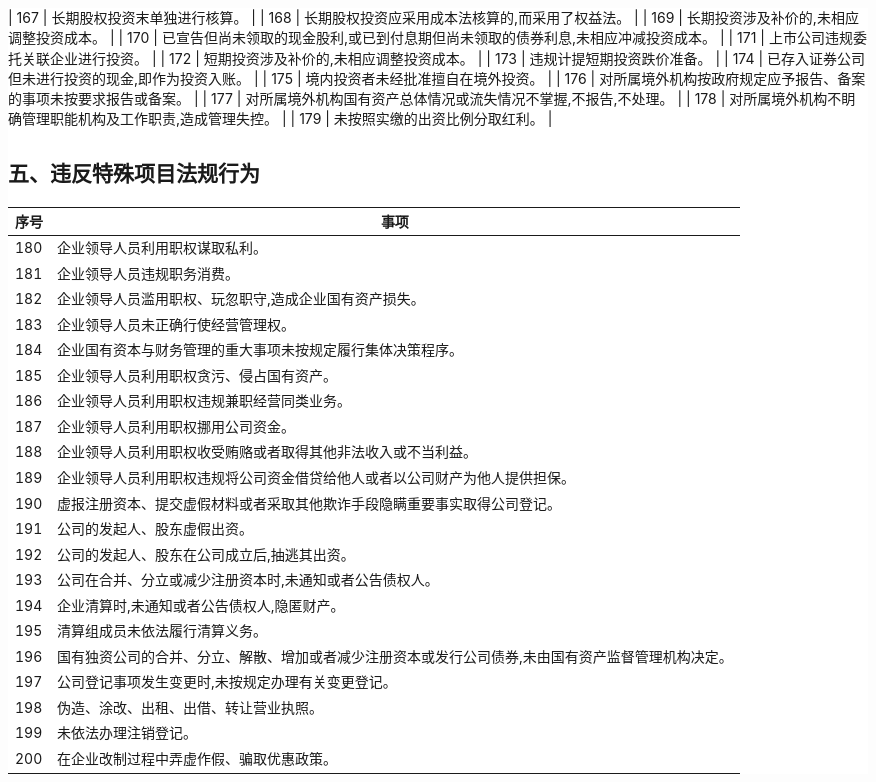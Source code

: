| 167             | 长期股权投资末单独进行核算。                                                 |
| 168             | 长期股权投资应采用成本法核算的,而采用了权益法。                                       |
| 169             | 长期投资涉及补价的,未相应调整投资成本。                                           |
| 170             | 已宣告但尚未领取的现金股利,或已到付息期但尚未领取的债券利息,未相应冲减投资成本。                      |
| 171             | 上市公司违规委托关联企业进行投资。                                              |
| 172             | 短期投资涉及补价的,未相应调整投资成本。                                           |
| 173             | 违规计提短期投资跌价准备。                                                  |
| 174             | 已存入证券公司但未进行投资的现金,即作为投资入账。                                      |
| 175             | 境内投资者未经批准擅自在境外投资。                                              |
| 176             | 对所属境外机构按政府规定应予报告、备案的事项未按要求报告或备案。                               |
| 177             | 对所属境外机构国有资产总体情况或流失情况不掌握,不报告,不处理。                               |
| 178             | 对所属境外机构不眀确管理职能机构及工作职责,造成管理失控。                                  |
| 179             | 未按照实缴的出资比例分取红利。                                                |

## 五、违反特殊项目法规行为

| 序号             | 事项                                                        |
|-----------------|----------------------------------------------------------------|
| 180             | 企业领导人员利用职权谋取私利。                                                |
| 181             | 企业领导人员违规职务消费。                                                  |
| 182             | 企业领导人员滥用职权、玩忽职守,造成企业国有资产损失。                                    |
| 183             | 企业领导人员未正确行使经营管理权。                                              |
| 184             | 企业国有资本与财务管理的重大事项未按规定履行集体决策程序。                                  |
| 185             | 企业领导人员利用职权贪污、侵占国有资产。                                           |
| 186             | 企业领导人员利用职权违规兼职经营同类业务。                                          |
| 187             | 企业领导人员利用职权挪用公司资金。                                              |
| 188             | 企业领导人员利用职权收受贿赂或者取得其他非法收入或不当利益。                                 |
| 189             | 企业领导人员利用职权违规将公司资金借贷给他人或者以公司财产为他人提供担保。                          |
| 190             | 虚报注册资本、提交虚假材料或者采取其他欺诈手段隐瞒重要事实取得公司登记。                           |
| 191             | 公司的发起人、股东虚假出资。                                                 |
| 192             | 公司的发起人、股东在公司成立后,抽逃其出资。                                         |
| 193             | 公司在合并、分立或减少注册资本时,未通知或者公告债权人。                                   |
| 194             | 企业清算时,未通知或者公告债权人,隐匿财产。                                         |
| 195             | 清算组成员未依法履行清算义务。                                                |
| 196             | 国有独资公司的合并、分立、解散、增加或者减少注册资本或发行公司债券,未由国有资产监督管理机构决定。              |
| 197             | 公司登记事项发生变更时,未按规定办理有关变更登记。                                      |
| 198             | 伪造、涂改、出租、出借、转让营业执照。                                            |
| 199             | 未依法办理注销登记。                                                     |
| 200             | 在企业改制过程中弄虚作假、骗取优惠政策。                                           |